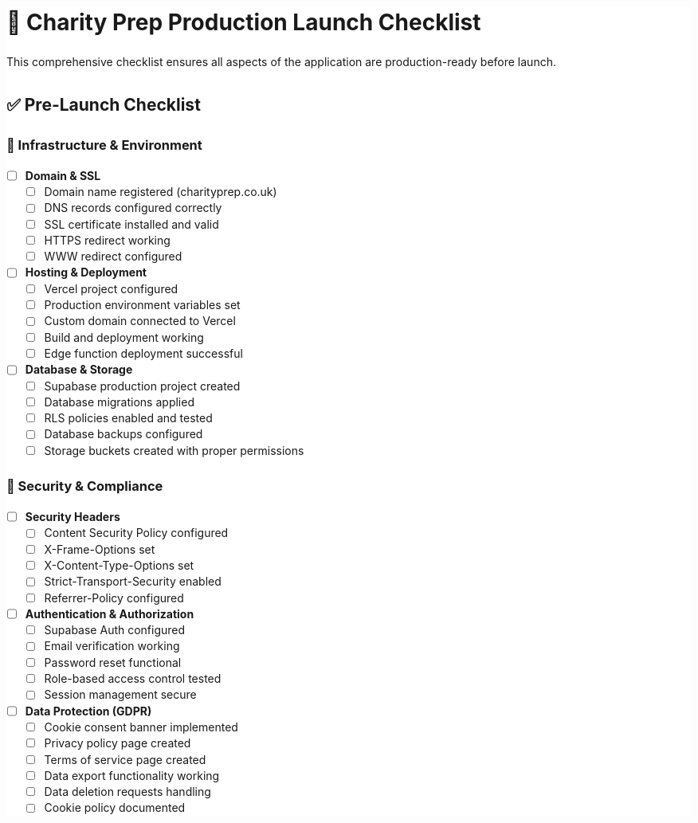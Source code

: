 # 🚀 Charity Prep Production Launch Checklist

This comprehensive checklist ensures all aspects of the application are production-ready before launch.

## ✅ Pre-Launch Checklist

### 🔧 Infrastructure & Environment

- [ ] **Domain & SSL**
  - [ ] Domain name registered (charityprep.co.uk)
  - [ ] DNS records configured correctly
  - [ ] SSL certificate installed and valid
  - [ ] HTTPS redirect working
  - [ ] WWW redirect configured

- [ ] **Hosting & Deployment**
  - [ ] Vercel project configured
  - [ ] Production environment variables set
  - [ ] Custom domain connected to Vercel
  - [ ] Build and deployment working
  - [ ] Edge function deployment successful

- [ ] **Database & Storage**
  - [ ] Supabase production project created
  - [ ] Database migrations applied
  - [ ] RLS policies enabled and tested
  - [ ] Database backups configured
  - [ ] Storage buckets created with proper permissions

### 🔐 Security & Compliance

- [ ] **Security Headers**
  - [ ] Content Security Policy configured
  - [ ] X-Frame-Options set
  - [ ] X-Content-Type-Options set
  - [ ] Strict-Transport-Security enabled
  - [ ] Referrer-Policy configured

- [ ] **Authentication & Authorization**
  - [ ] Supabase Auth configured
  - [ ] Email verification working
  - [ ] Password reset functional
  - [ ] Role-based access control tested
  - [ ] Session management secure

- [ ] **Data Protection (GDPR)**
  - [ ] Cookie consent banner implemented
  - [ ] Privacy policy page created
  - [ ] Terms of service page created
  - [ ] Data export functionality working
  - [ ] Data deletion requests handling
  - [ ] Cookie policy documented
